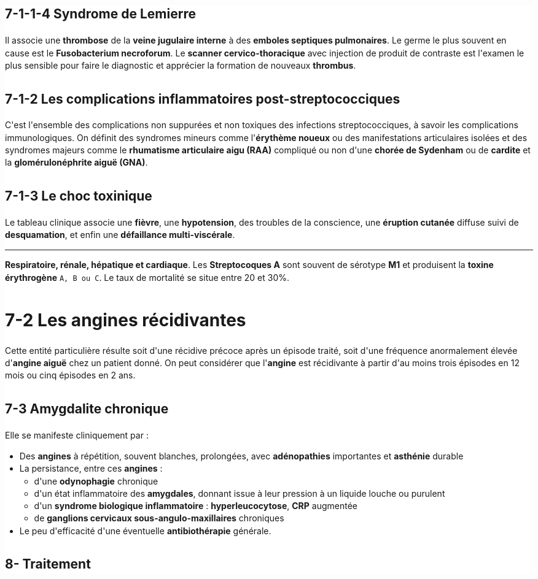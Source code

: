 ## 7-1-1-4 **Syndrome de Lemierre**

Il associe une **thrombose** de la **veine jugulaire interne** à des **emboles septiques pulmonaires**. Le germe le plus souvent en cause est le **Fusobacterium necroforum**. Le **scanner cervico-thoracique** avec injection de produit de contraste est l'examen le plus sensible pour faire le diagnostic et apprécier la formation de nouveaux **thrombus**.

## 7-1-2 **Les complications inflammatoires post-streptococciques**

C'est l'ensemble des complications non suppurées et non toxiques des infections streptococciques, à savoir les complications immunologiques. On définit des syndromes mineurs comme l'**érythème noueux** ou des manifestations articulaires isolées et des syndromes majeurs comme le **rhumatisme articulaire aigu (RAA)** compliqué ou non d'une **chorée de Sydenham** ou de **cardite** et la **glomérulonéphrite aiguë (GNA)**.

## 7-1-3 **Le choc toxinique**

Le tableau clinique associe une **fièvre**, une **hypotension**, des troubles de la conscience, une **éruption cutanée** diffuse suivi de **desquamation**, et enfin une **défaillance multi-viscérale**.

---

**Respiratoire, rénale, hépatique et cardiaque**. Les **Streptocoques A** sont souvent de sérotype **M1** et produisent la **toxine érythrogène** `A, B ou C`. Le taux de mortalité se situe entre 20 et 30%.

# 7-2 **Les angines récidivantes**

Cette entité particulière résulte soit d'une récidive précoce après un épisode traité, soit d'une fréquence anormalement élevée d'**angine aiguë** chez un patient donné. On peut considérer que l'**angine** est récidivante à partir d'au moins trois épisodes en 12 mois ou cinq épisodes en 2 ans.

## 7-3 **Amygdalite chronique**

Elle se manifeste cliniquement par :

- Des **angines** à répétition, souvent blanches, prolongées, avec **adénopathies** importantes et **asthénie** durable
- La persistance, entre ces **angines** :
  - d'une **odynophagie** chronique
  - d'un état inflammatoire des **amygdales**, donnant issue à leur pression à un liquide louche ou purulent
  - d'un **syndrome biologique inflammatoire** : **hyperleucocytose**, **CRP** augmentée
  - de **ganglions cervicaux sous-angulo-maxillaires** chroniques
- Le peu d'efficacité d'une éventuelle **antibiothérapie** générale.

## 8- **Traitement**
